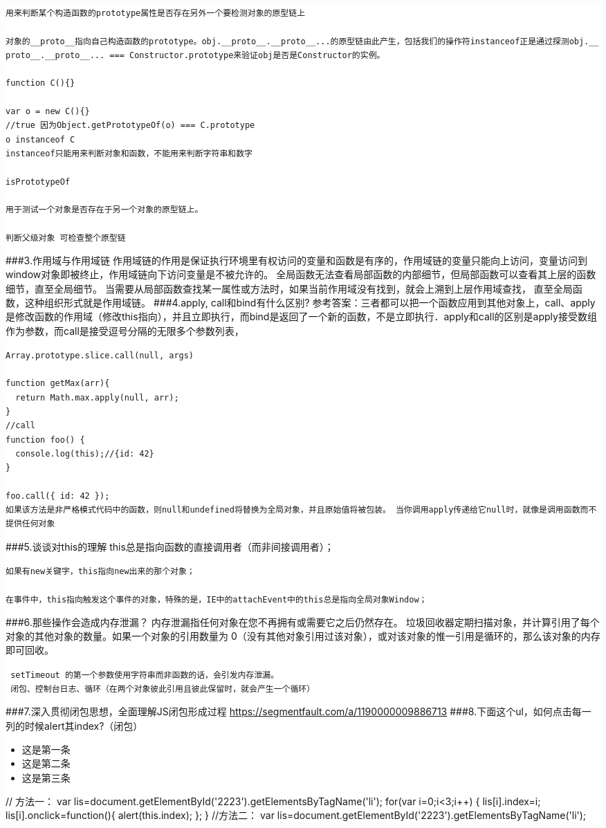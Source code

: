 	用来判断某个构造函数的prototype属性是否存在另外一个要检测对象的原型链上
	 
	对象的__proto__指向自己构造函数的prototype。obj.__proto__.__proto__...的原型链由此产生，包括我们的操作符instanceof正是通过探测obj.__proto__.__proto__... === Constructor.prototype来验证obj是否是Constructor的实例。
	 
	function C(){}
	 
	var o = new C(){}
	//true 因为Object.getPrototypeOf(o) === C.prototype
	o instanceof C
	instanceof只能用来判断对象和函数，不能用来判断字符串和数字
	 
	isPrototypeOf
	 
	用于测试一个对象是否存在于另一个对象的原型链上。
	 
	判断父级对象 可检查整个原型链
###3.作用域与作用域链
	作用域链的作用是保证执行环境里有权访问的变量和函数是有序的，作用域链的变量只能向上访问，变量访问到window对象即被终止，作用域链向下访问变量是不被允许的。
	 全局函数无法查看局部函数的内部细节，但局部函数可以查看其上层的函数细节，直至全局细节。
	 当需要从局部函数查找某一属性或方法时，如果当前作用域没有找到，就会上溯到上层作用域查找，
	 直至全局函数，这种组织形式就是作用域链。
###4.apply, call和bind有什么区别?
	参考答案：三者都可以把一个函数应用到其他对象上，call、apply是修改函数的作用域（修改this指向），并且立即执行，而bind是返回了一个新的函数，不是立即执行．apply和call的区别是apply接受数组作为参数，而call是接受逗号分隔的无限多个参数列表，
	 
	Array.prototype.slice.call(null, args)
	 
	function getMax(arr){
	  return Math.max.apply(null, arr);
	}
	//call
	function foo() {
	  console.log(this);//{id: 42}
	}
	 
	foo.call({ id: 42 });
	如果该方法是非严格模式代码中的函数，则null和undefined将替换为全局对象，并且原始值将被包装。 当你调用apply传递给它null时，就像是调用函数而不提供任何对象
###5.谈谈对this的理解
	this总是指向函数的直接调用者（而非间接调用者）；
	 
	如果有new关键字，this指向new出来的那个对象；
	 
	在事件中，this指向触发这个事件的对象，特殊的是，IE中的attachEvent中的this总是指向全局对象Window；
###6.那些操作会造成内存泄漏？
	 内存泄漏指任何对象在您不再拥有或需要它之后仍然存在。
	 垃圾回收器定期扫描对象，并计算引用了每个对象的其他对象的数量。如果一个对象的引用数量为 0（没有其他对象引用过该对象），或对该对象的惟一引用是循环的，那么该对象的内存即可回收。
	 
	 setTimeout 的第一个参数使用字符串而非函数的话，会引发内存泄漏。
	 闭包、控制台日志、循环（在两个对象彼此引用且彼此保留时，就会产生一个循环）
###7.深入贯彻闭包思想，全面理解JS闭包形成过程
	https://segmentfault.com/a/1190000009886713
###8.下面这个ul，如何点击每一列的时候alert其index?（闭包）
	<ul id=”test”>
	<li>这是第一条</li>
	<li>这是第二条</li>
	<li>这是第三条</li>
	</ul>
	// 方法一：
	var lis=document.getElementById('2223').getElementsByTagName('li');
	for(var i=0;i<3;i++)
	{
	    lis[i].index=i;
	    lis[i].onclick=function(){
	        alert(this.index);
	    };
	}
	//方法二：
	var lis=document.getElementById('2223').getElementsByTagName('li');